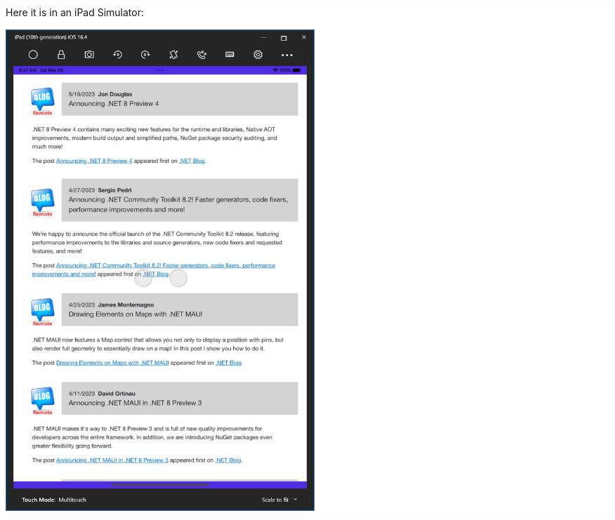 Here it is in an iPad Simulator:

<img src="images/image-20230520082757548.png" alt="image-20230520082757548" style="zoom: 67%;" />
